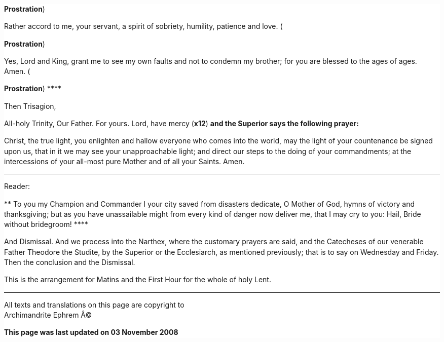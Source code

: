 **Prostration**)

Rather accord to me, your servant, a spirit of sobriety, humility,
patience and love. (

**Prostration**)

Yes, Lord and King, grant me to see my own faults and not to condemn my
brother; for you are blessed to the ages of ages. Amen. (

**Prostration**) ****

Then Trisagion,

All-holy Trinity, Our Father. For yours. Lord, have mercy (**x12**)
**and the Superior says the following prayer:**

Christ, the true light, you enlighten and hallow everyone who comes into
the world, may the light of your countenance be signed upon us, that in
it we may see your unapproachable light; and direct our steps to the
doing of your commandments; at the intercessions of your all-most pure
Mother and of all your Saints. Amen.

****

Reader:

** To you my Champion and Commander I your city saved from disasters
dedicate, O Mother of God, hymns of victory and thanksgiving; but as you
have unassailable might from every kind of danger now deliver me, that I
may cry to you: Hail, Bride without bridegroom! ****

And Dismissal. And we process into the Narthex, where the customary
prayers are said, and the Catecheses of our venerable Father Theodore
the Studite, by the Superior or the Ecclesiarch, as mentioned
previously; that is to say on Wednesday and Friday. Then the conclusion
and the Dismissal.

This is the arrangement for Matins and the First Hour for the whole of
holy Lent.

------------------------------------------------------------------------

All texts and translations on this page are copyright to\
Archimandrite Ephrem Â©

**This page was last updated on 03 November 2008**
